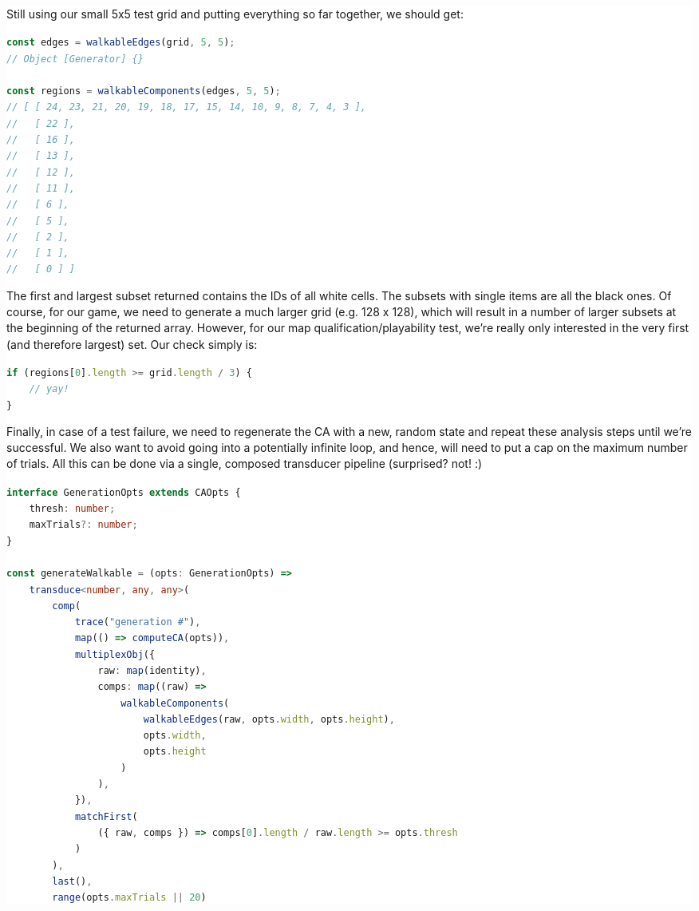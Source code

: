 Still using our small 5x5 test grid and putting everything so far together, we
should get:

```ts
const edges = walkableEdges(grid, 5, 5);
// Object [Generator] {}

const regions = walkableComponents(edges, 5, 5);
// [ [ 24, 23, 21, 20, 19, 18, 17, 15, 14, 10, 9, 8, 7, 4, 3 ],
//   [ 22 ],
//   [ 16 ],
//   [ 13 ],
//   [ 12 ],
//   [ 11 ],
//   [ 6 ],
//   [ 5 ],
//   [ 2 ],
//   [ 1 ],
//   [ 0 ] ]
```

The first and largest subset returned contains the IDs of all white cells. The
subsets with single items are all the black ones. Of course, for our game, we
need to generate a much larger grid (e.g. 128 x 128), which will result in a
number of larger subsets at the beginning of the returned array. However, for
our map qualification/playability test, we’re really only interested in the very
first (and therefore largest) set. Our check simply is:

```ts
if (regions[0].length >= grid.length / 3) {
    // yay!
}
```

Finally, in case of a test failure, we need to regenerate the CA with a new,
random state and repeat these analysis steps until we’re successful. We also
want to avoid going into a potentially infinite loop, and hence, will need to
put a cap on the maximum number of trials. All this can be done via a single,
composed transducer pipeline (surprised? not! :)

```ts
interface GenerationOpts extends CAOpts {
    thresh: number;
    maxTrials?: number;
}

const generateWalkable = (opts: GenerationOpts) =>
    transduce<number, any, any>(
        comp(
            trace("generation #"),
            map(() => computeCA(opts)),
            multiplexObj({
                raw: map(identity),
                comps: map((raw) =>
                    walkableComponents(
                        walkableEdges(raw, opts.width, opts.height),
                        opts.width,
                        opts.height
                    )
                ),
            }),
            matchFirst(
                ({ raw, comps }) => comps[0].length / raw.length >= opts.thresh
            )
        ),
        last(),
        range(opts.maxTrials || 20)
```